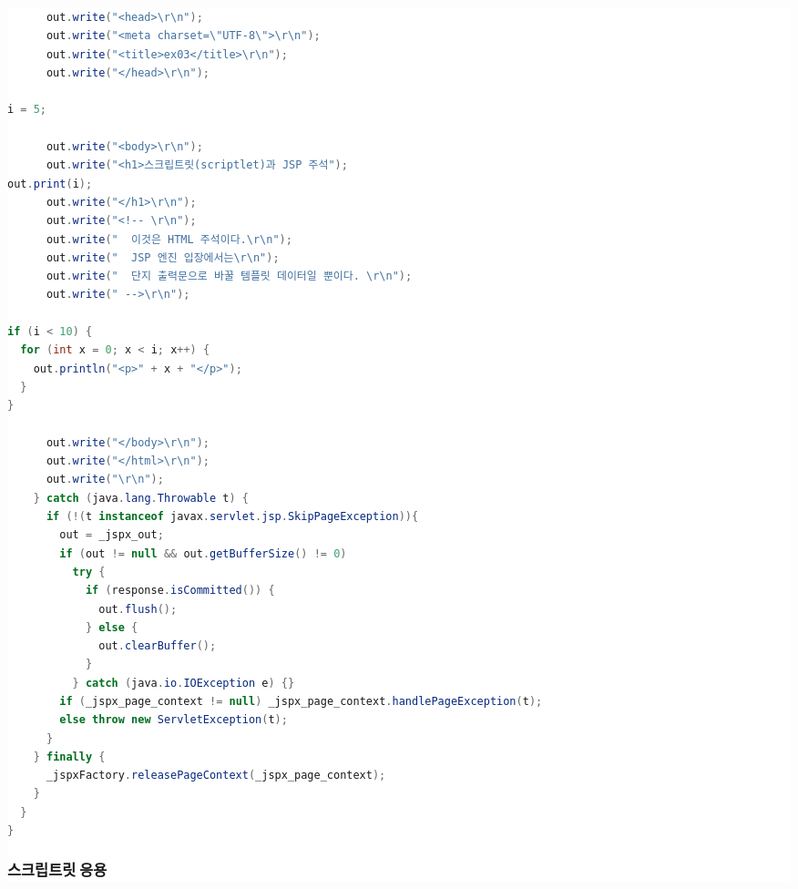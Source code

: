 ```java
      out.write("<head>\r\n");
      out.write("<meta charset=\"UTF-8\">\r\n");
      out.write("<title>ex03</title>\r\n");
      out.write("</head>\r\n");

i = 5;

      out.write("<body>\r\n");
      out.write("<h1>스크립트릿(scriptlet)과 JSP 주석");
out.print(i);
      out.write("</h1>\r\n");
      out.write("<!-- \r\n");
      out.write("  이것은 HTML 주석이다.\r\n");
      out.write("  JSP 엔진 입장에서는\r\n");
      out.write("  단지 출력문으로 바꿀 템플릿 데이터일 뿐이다. \r\n");
      out.write(" -->\r\n");

if (i < 10) {
  for (int x = 0; x < i; x++) {
    out.println("<p>" + x + "</p>");
  }
}

      out.write("</body>\r\n");
      out.write("</html>\r\n");
      out.write("\r\n");
    } catch (java.lang.Throwable t) {
      if (!(t instanceof javax.servlet.jsp.SkipPageException)){
        out = _jspx_out;
        if (out != null && out.getBufferSize() != 0)
          try {
            if (response.isCommitted()) {
              out.flush();
            } else {
              out.clearBuffer();
            }
          } catch (java.io.IOException e) {}
        if (_jspx_page_context != null) _jspx_page_context.handlePageException(t);
        else throw new ServletException(t);
      }
    } finally {
      _jspxFactory.releasePageContext(_jspx_page_context);
    }
  }
}

```



### 스크립트릿 응용
